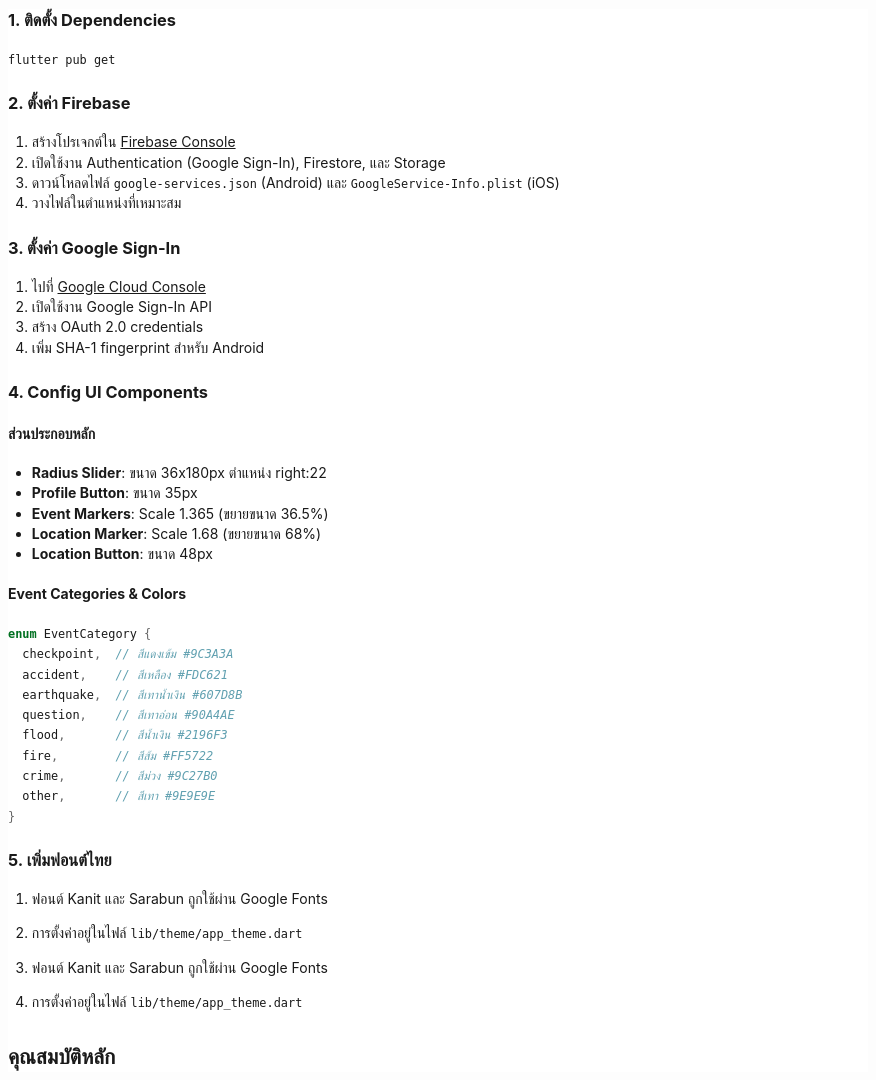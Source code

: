 ### 1. ติดตั้ง Dependencies

```bash
flutter pub get
```

### 2. ตั้งค่า Firebase

1. สร้างโปรเจกต์ใน [Firebase Console](https://console.firebase.google.com/)
2. เปิดใช้งาน Authentication (Google Sign-In), Firestore, และ Storage  
3. ดาวน์โหลดไฟล์ `google-services.json` (Android) และ `GoogleService-Info.plist` (iOS)
4. วางไฟล์ในตำแหน่งที่เหมาะสม

### 3. ตั้งค่า Google Sign-In

1. ไปที่ [Google Cloud Console](https://console.cloud.google.com/)
2. เปิดใช้งาน Google Sign-In API
3. สร้าง OAuth 2.0 credentials
4. เพิ่ม SHA-1 fingerprint สำหรับ Android

### 4. Config UI Components

#### ส่วนประกอบหลัก
- **Radius Slider**: ขนาด 36x180px ตำแหน่ง right:22
- **Profile Button**: ขนาด 35px 
- **Event Markers**: Scale 1.365 (ขยายขนาด 36.5%)
- **Location Marker**: Scale 1.68 (ขยายขนาด 68%)
- **Location Button**: ขนาด 48px

#### Event Categories & Colors
```dart
enum EventCategory {
  checkpoint,  // สีแดงเข้ม #9C3A3A
  accident,    // สีเหลือง #FDC621
  earthquake,  // สีเทาน้ำเงิน #607D8B
  question,    // สีเทาอ่อน #90A4AE
  flood,       // สีน้ำเงิน #2196F3
  fire,        // สีส้ม #FF5722
  crime,       // สีม่วง #9C27B0
  other,       // สีเทา #9E9E9E
}
```

### 5. เพิ่มฟอนต์ไทย

1. ฟอนต์ Kanit และ Sarabun ถูกใช้ผ่าน Google Fonts
2. การตั้งค่าอยู่ในไฟล์ `lib/theme/app_theme.dart`

1. ฟอนต์ Kanit และ Sarabun ถูกใช้ผ่าน Google Fonts
2. การตั้งค่าอยู่ในไฟล์ `lib/theme/app_theme.dart`

## คุณสมบัติหลัก
